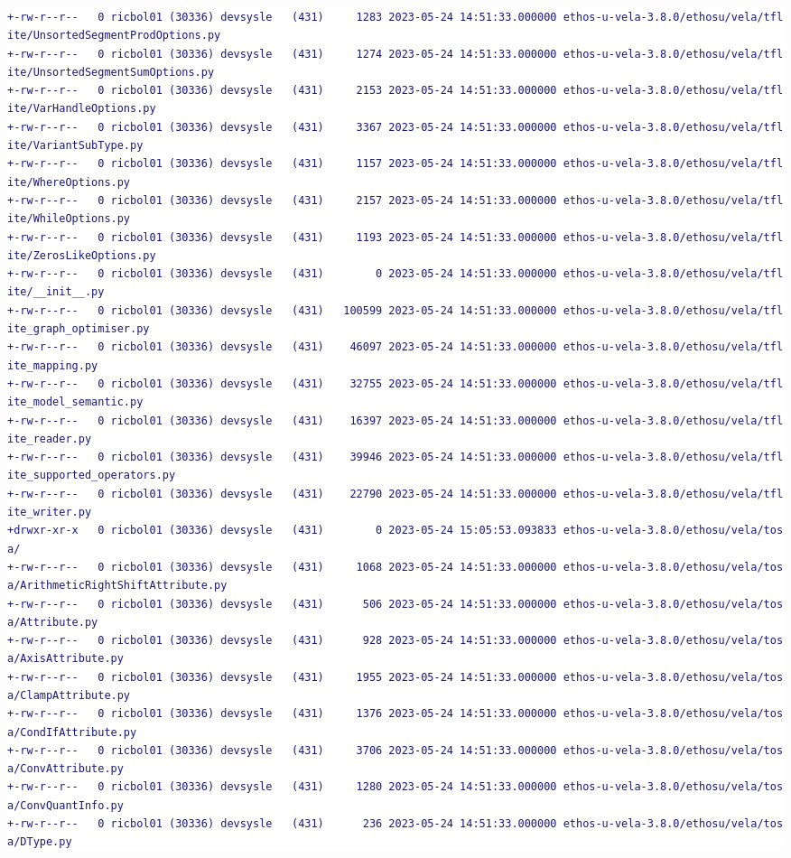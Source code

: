 ```diff
+-rw-r--r--   0 ricbol01 (30336) devsysle   (431)     1283 2023-05-24 14:51:33.000000 ethos-u-vela-3.8.0/ethosu/vela/tflite/UnsortedSegmentProdOptions.py
+-rw-r--r--   0 ricbol01 (30336) devsysle   (431)     1274 2023-05-24 14:51:33.000000 ethos-u-vela-3.8.0/ethosu/vela/tflite/UnsortedSegmentSumOptions.py
+-rw-r--r--   0 ricbol01 (30336) devsysle   (431)     2153 2023-05-24 14:51:33.000000 ethos-u-vela-3.8.0/ethosu/vela/tflite/VarHandleOptions.py
+-rw-r--r--   0 ricbol01 (30336) devsysle   (431)     3367 2023-05-24 14:51:33.000000 ethos-u-vela-3.8.0/ethosu/vela/tflite/VariantSubType.py
+-rw-r--r--   0 ricbol01 (30336) devsysle   (431)     1157 2023-05-24 14:51:33.000000 ethos-u-vela-3.8.0/ethosu/vela/tflite/WhereOptions.py
+-rw-r--r--   0 ricbol01 (30336) devsysle   (431)     2157 2023-05-24 14:51:33.000000 ethos-u-vela-3.8.0/ethosu/vela/tflite/WhileOptions.py
+-rw-r--r--   0 ricbol01 (30336) devsysle   (431)     1193 2023-05-24 14:51:33.000000 ethos-u-vela-3.8.0/ethosu/vela/tflite/ZerosLikeOptions.py
+-rw-r--r--   0 ricbol01 (30336) devsysle   (431)        0 2023-05-24 14:51:33.000000 ethos-u-vela-3.8.0/ethosu/vela/tflite/__init__.py
+-rw-r--r--   0 ricbol01 (30336) devsysle   (431)   100599 2023-05-24 14:51:33.000000 ethos-u-vela-3.8.0/ethosu/vela/tflite_graph_optimiser.py
+-rw-r--r--   0 ricbol01 (30336) devsysle   (431)    46097 2023-05-24 14:51:33.000000 ethos-u-vela-3.8.0/ethosu/vela/tflite_mapping.py
+-rw-r--r--   0 ricbol01 (30336) devsysle   (431)    32755 2023-05-24 14:51:33.000000 ethos-u-vela-3.8.0/ethosu/vela/tflite_model_semantic.py
+-rw-r--r--   0 ricbol01 (30336) devsysle   (431)    16397 2023-05-24 14:51:33.000000 ethos-u-vela-3.8.0/ethosu/vela/tflite_reader.py
+-rw-r--r--   0 ricbol01 (30336) devsysle   (431)    39946 2023-05-24 14:51:33.000000 ethos-u-vela-3.8.0/ethosu/vela/tflite_supported_operators.py
+-rw-r--r--   0 ricbol01 (30336) devsysle   (431)    22790 2023-05-24 14:51:33.000000 ethos-u-vela-3.8.0/ethosu/vela/tflite_writer.py
+drwxr-xr-x   0 ricbol01 (30336) devsysle   (431)        0 2023-05-24 15:05:53.093833 ethos-u-vela-3.8.0/ethosu/vela/tosa/
+-rw-r--r--   0 ricbol01 (30336) devsysle   (431)     1068 2023-05-24 14:51:33.000000 ethos-u-vela-3.8.0/ethosu/vela/tosa/ArithmeticRightShiftAttribute.py
+-rw-r--r--   0 ricbol01 (30336) devsysle   (431)      506 2023-05-24 14:51:33.000000 ethos-u-vela-3.8.0/ethosu/vela/tosa/Attribute.py
+-rw-r--r--   0 ricbol01 (30336) devsysle   (431)      928 2023-05-24 14:51:33.000000 ethos-u-vela-3.8.0/ethosu/vela/tosa/AxisAttribute.py
+-rw-r--r--   0 ricbol01 (30336) devsysle   (431)     1955 2023-05-24 14:51:33.000000 ethos-u-vela-3.8.0/ethosu/vela/tosa/ClampAttribute.py
+-rw-r--r--   0 ricbol01 (30336) devsysle   (431)     1376 2023-05-24 14:51:33.000000 ethos-u-vela-3.8.0/ethosu/vela/tosa/CondIfAttribute.py
+-rw-r--r--   0 ricbol01 (30336) devsysle   (431)     3706 2023-05-24 14:51:33.000000 ethos-u-vela-3.8.0/ethosu/vela/tosa/ConvAttribute.py
+-rw-r--r--   0 ricbol01 (30336) devsysle   (431)     1280 2023-05-24 14:51:33.000000 ethos-u-vela-3.8.0/ethosu/vela/tosa/ConvQuantInfo.py
+-rw-r--r--   0 ricbol01 (30336) devsysle   (431)      236 2023-05-24 14:51:33.000000 ethos-u-vela-3.8.0/ethosu/vela/tosa/DType.py
